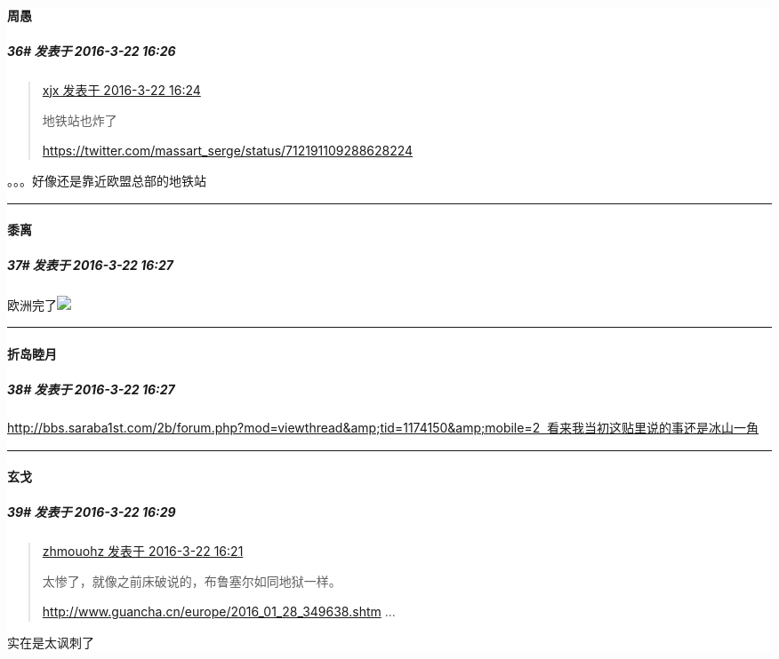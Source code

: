 ####  周愚  
##### 36#       发表于 2016-3-22 16:26



<blockquote><a href="httphttps://bbs.saraba1st.com/2b/forum.php?mod=redirect&amp;goto=findpost&amp;pid=31904775&amp;ptid=1227766" target="_blank">xjx 发表于 2016-3-22 16:24</a>

地铁站也炸了

https://twitter.com/massart_serge/status/712191109288628224</blockquote>
。。。好像还是靠近欧盟总部的地铁站







*****

####  黍离  
##### 37#       发表于 2016-3-22 16:27




欧洲完了<img src="https://static.saraba1st.com/image/smiley/normal/051.gif" referrerpolicy="no-referrer">







*****

####  折岛睦月  
##### 38#       发表于 2016-3-22 16:27




http://bbs.saraba1st.com/2b/forum.php?mod=viewthread&amp;tid=1174150&amp;mobile=2  看来我当初这贴里说的事还是冰山一角







*****

####  玄戈  
##### 39#       发表于 2016-3-22 16:29



<blockquote><a href="httphttps://bbs.saraba1st.com/2b/forum.php?mod=redirect&amp;goto=findpost&amp;pid=31904740&amp;ptid=1227766" target="_blank">zhmouohz 发表于 2016-3-22 16:21</a>

太惨了，就像之前床破说的，布鲁塞尔如同地狱一样。

http://www.guancha.cn/europe/2016_01_28_349638.shtm ...</blockquote>
实在是太讽刺了
